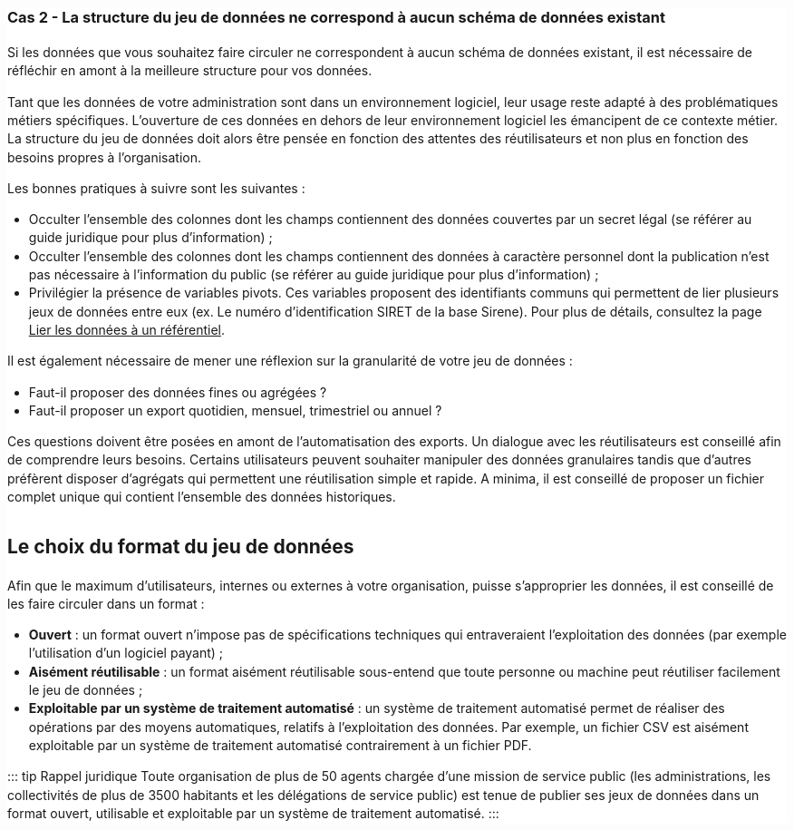 ### Cas 2 - La structure du jeu de données ne correspond à aucun schéma de données existant

Si les données que vous souhaitez faire circuler ne correspondent à aucun schéma de données existant, il est nécessaire de réfléchir en amont à la meilleure structure pour vos données.

Tant que les données de votre administration sont dans un environnement logiciel, leur usage reste adapté à des problématiques métiers spécifiques. L’ouverture de ces données en dehors de leur environnement logiciel les émancipent de ce contexte métier. La structure du jeu de données doit alors être pensée en fonction des attentes des réutilisateurs et non plus en fonction des besoins propres à l’organisation.

Les bonnes pratiques à suivre sont les suivantes :
* Occulter l’ensemble des colonnes dont les champs contiennent des données couvertes par un secret légal (se référer au guide juridique pour plus d’information) ;
* Occulter l’ensemble des colonnes dont les champs contiennent des données à caractère personnel dont la publication n’est pas nécessaire à l’information du public (se référer au guide juridique pour plus d’information) ;
* Privilégier la présence de variables pivots. Ces variables proposent des identifiants communs qui permettent de lier plusieurs jeux de données entre eux (ex. Le numéro d’identification SIRET de la base Sirene). Pour plus de détails, consultez la page [Lier les données à un référentiel](2-lier-les-donnees-a-un-referentiel.md).

Il est également nécessaire de mener une réflexion sur la granularité de votre jeu de données :
* Faut-il proposer des données fines ou agrégées ?
* Faut-il proposer un export quotidien, mensuel, trimestriel ou annuel ?

Ces questions doivent être posées en amont de l’automatisation des exports. Un dialogue avec les réutilisateurs est conseillé afin de comprendre leurs besoins. Certains utilisateurs peuvent souhaiter manipuler des données granulaires tandis que d’autres préfèrent disposer d’agrégats qui permettent une réutilisation simple et rapide. A minima, il est conseillé de proposer un fichier complet unique qui contient l’ensemble des données historiques.

## Le choix du format du jeu de données

Afin que le maximum d’utilisateurs, internes ou externes à votre organisation, puisse s’approprier les données, il est conseillé de les faire circuler dans un format :
* **Ouvert** : un format ouvert n’impose pas de spécifications techniques qui entraveraient l’exploitation des données (par exemple l’utilisation d’un logiciel payant) ;
* **Aisément réutilisable** : un format aisément réutilisable sous-entend que toute personne ou machine peut réutiliser facilement le jeu de données ;
* **Exploitable par un système de traitement automatisé** : un système de traitement automatisé permet de réaliser des opérations par des moyens automatiques, relatifs à l’exploitation des données. Par exemple, un fichier CSV est aisément exploitable par un système de traitement automatisé contrairement à un fichier PDF.

::: tip Rappel juridique
Toute organisation de plus de 50 agents chargée d’une mission de service public (les administrations, les collectivités de plus de 3500 habitants et les délégations de service public) est tenue de publier ses jeux de données dans un format ouvert, utilisable et exploitable par un système de traitement automatisé.
:::
